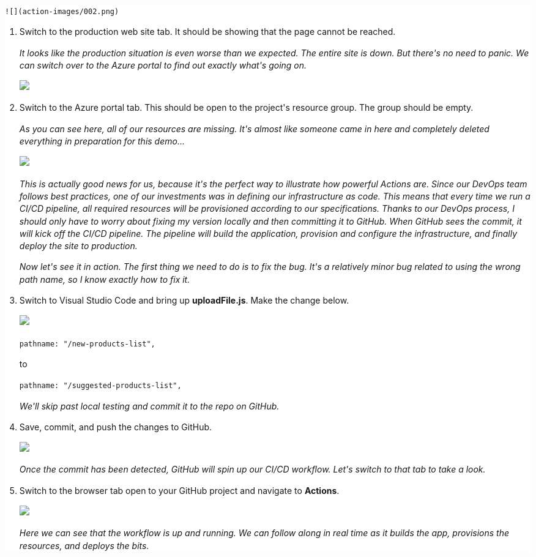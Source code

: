     ![](action-images/002.png)

1. Switch to the production web site tab. It should be showing that the page cannot be reached.

    _It looks like the production situation is even worse than we expected. The entire site is down. But there's no need to panic. We can switch over to the Azure portal to find out exactly what's going on._

    ![](action-images/003.png)

1. Switch to the Azure portal tab. This should be open to the project's resource group. The group should be empty.

    _As you can see here, all of our resources are missing. It's almost like someone came in here and completely deleted everything in preparation for this demo..._

    ![](action-images/004.png)

    _This is actually good news for us, because it's the perfect way to illustrate how powerful Actions are. Since our DevOps team follows best practices, one of our investments was in defining our infrastructure as code. This means that every time we run a CI/CD pipeline, all required resources will be provisioned according to our specifications. Thanks to our DevOps process, I should only have to worry about fixing my version locally and then committing it to GitHub. When GitHub sees the commit, it will kick off the CI/CD pipeline. The pipeline will build the application, provision and configure the infrastructure, and finally deploy the site to production._

    _Now let's see it in action. The first thing we need to do is to fix the bug. It's a relatively minor bug related to using the wrong path name, so I know exactly how to fix it._

1. Switch to Visual Studio Code and bring up **uploadFile.js**. Make the change below.

    ![](action-images/005.png)

    ```
    pathname: "/new-products-list",
    ```
    to

    ```
    pathname: "/suggested-products-list",
    ```
    _We'll skip past local testing and commit it to the repo on GitHub._

1. Save, commit, and push the changes to GitHub.

    ![](action-images/006.png)

    _Once the commit has been detected, GitHub will spin up our CI/CD workflow. Let's switch to that tab to take a look._

1. Switch to the browser tab open to your GitHub project and navigate to **Actions**.

    ![](action-images/007.png)

    _Here we can see that the workflow is up and running. We can follow along in real time as it builds the app, provisions the resources, and deploys the bits._
